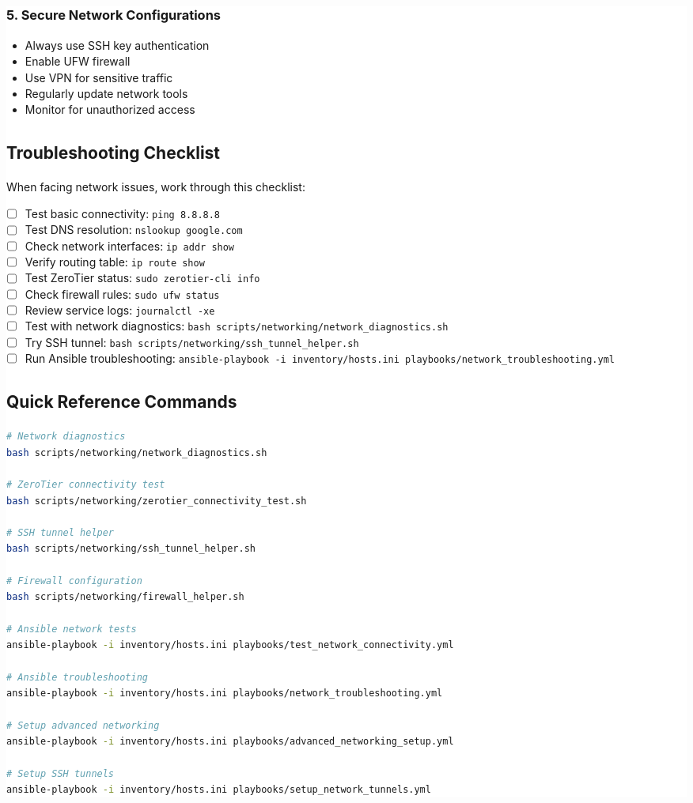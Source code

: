 ### 5. Secure Network Configurations
- Always use SSH key authentication
- Enable UFW firewall
- Use VPN for sensitive traffic
- Regularly update network tools
- Monitor for unauthorized access

## Troubleshooting Checklist

When facing network issues, work through this checklist:

- [ ] Test basic connectivity: `ping 8.8.8.8`
- [ ] Test DNS resolution: `nslookup google.com`
- [ ] Check network interfaces: `ip addr show`
- [ ] Verify routing table: `ip route show`
- [ ] Test ZeroTier status: `sudo zerotier-cli info`
- [ ] Check firewall rules: `sudo ufw status`
- [ ] Review service logs: `journalctl -xe`
- [ ] Test with network diagnostics: `bash scripts/networking/network_diagnostics.sh`
- [ ] Try SSH tunnel: `bash scripts/networking/ssh_tunnel_helper.sh`
- [ ] Run Ansible troubleshooting: `ansible-playbook -i inventory/hosts.ini playbooks/network_troubleshooting.yml`

## Quick Reference Commands

```bash
# Network diagnostics
bash scripts/networking/network_diagnostics.sh

# ZeroTier connectivity test
bash scripts/networking/zerotier_connectivity_test.sh

# SSH tunnel helper
bash scripts/networking/ssh_tunnel_helper.sh

# Firewall configuration
bash scripts/networking/firewall_helper.sh

# Ansible network tests
ansible-playbook -i inventory/hosts.ini playbooks/test_network_connectivity.yml

# Ansible troubleshooting
ansible-playbook -i inventory/hosts.ini playbooks/network_troubleshooting.yml

# Setup advanced networking
ansible-playbook -i inventory/hosts.ini playbooks/advanced_networking_setup.yml

# Setup SSH tunnels
ansible-playbook -i inventory/hosts.ini playbooks/setup_network_tunnels.yml
```
